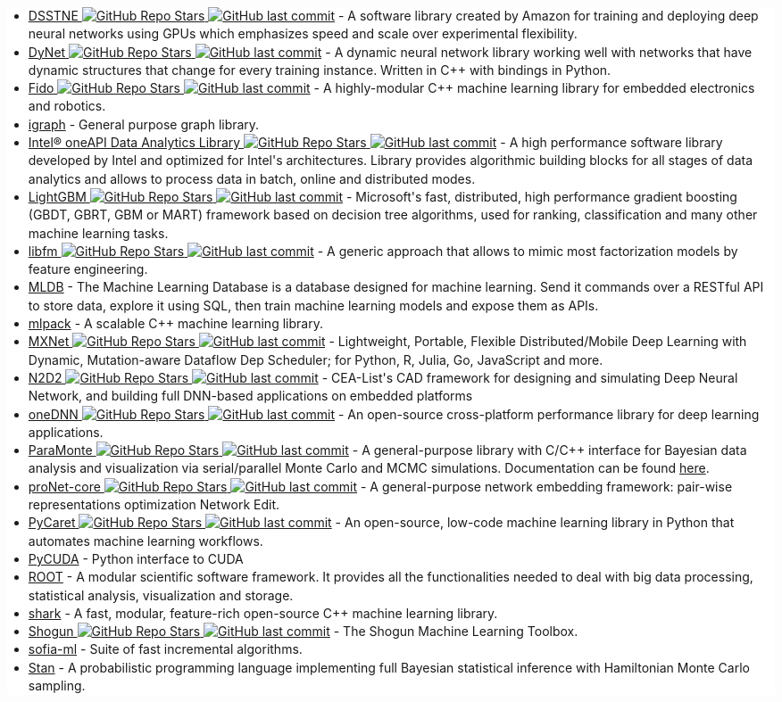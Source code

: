 * [DSSTNE ![GitHub Repo Stars](https://img.shields.io/github/stars/amznlabs/amazon-dsstne) ![GitHub last commit](https://img.shields.io/github/last-commit/amznlabs/amazon-dsstne)](https://github.com/amznlabs/amazon-dsstne) - A software library created by Amazon for training and deploying deep neural networks using GPUs which emphasizes speed and scale over experimental flexibility.
* [DyNet ![GitHub Repo Stars](https://img.shields.io/github/stars/clab/dynet) ![GitHub last commit](https://img.shields.io/github/last-commit/clab/dynet)](https://github.com/clab/dynet) - A dynamic neural network library working well with networks that have dynamic structures that change for every training instance. Written in C++ with bindings in Python.
* [Fido ![GitHub Repo Stars](https://img.shields.io/github/stars/FidoProject/Fido) ![GitHub last commit](https://img.shields.io/github/last-commit/FidoProject/Fido)](https://github.com/FidoProject/Fido) - A highly-modular C++ machine learning library for embedded electronics and robotics.
* [igraph](http://igraph.org/) - General purpose graph library.
* [Intel® oneAPI Data Analytics Library ![GitHub Repo Stars](https://img.shields.io/github/stars/oneapi-src/oneDAL) ![GitHub last commit](https://img.shields.io/github/last-commit/oneapi-src/oneDAL)](https://github.com/oneapi-src/oneDAL) - A high performance software library developed by Intel and optimized for Intel's architectures. Library provides algorithmic building blocks for all stages of data analytics and allows to process data in batch, online and distributed modes.
* [LightGBM ![GitHub Repo Stars](https://img.shields.io/github/stars/Microsoft/LightGBM) ![GitHub last commit](https://img.shields.io/github/last-commit/Microsoft/LightGBM)](https://github.com/Microsoft/LightGBM) - Microsoft's fast, distributed, high performance gradient boosting (GBDT, GBRT, GBM or MART) framework based on decision tree algorithms, used for ranking, classification and many other machine learning tasks.
* [libfm ![GitHub Repo Stars](https://img.shields.io/github/stars/srendle/libfm) ![GitHub last commit](https://img.shields.io/github/last-commit/srendle/libfm)](https://github.com/srendle/libfm) - A generic approach that allows to mimic most factorization models by feature engineering.
* [MLDB](https://mldb.ai) - The Machine Learning Database is a database designed for machine learning. Send it commands over a RESTful API to store data, explore it using SQL, then train machine learning models and expose them as APIs.
* [mlpack](https://www.mlpack.org/) - A scalable C++ machine learning library.
* [MXNet ![GitHub Repo Stars](https://img.shields.io/github/stars/apache/incubator-mxnet) ![GitHub last commit](https://img.shields.io/github/last-commit/apache/incubator-mxnet)](https://github.com/apache/incubator-mxnet) - Lightweight, Portable, Flexible Distributed/Mobile Deep Learning with Dynamic, Mutation-aware Dataflow Dep Scheduler; for Python, R, Julia, Go, JavaScript and more.
* [N2D2 ![GitHub Repo Stars](https://img.shields.io/github/stars/CEA-LIST/N2D2) ![GitHub last commit](https://img.shields.io/github/last-commit/CEA-LIST/N2D2)](https://github.com/CEA-LIST/N2D2) - CEA-List's CAD framework for designing and simulating Deep Neural Network, and building full DNN-based applications on embedded platforms
* [oneDNN ![GitHub Repo Stars](https://img.shields.io/github/stars/oneapi-src/oneDNN) ![GitHub last commit](https://img.shields.io/github/last-commit/oneapi-src/oneDNN)](https://github.com/oneapi-src/oneDNN) - An open-source cross-platform performance library for deep learning applications.
* [ParaMonte ![GitHub Repo Stars](https://img.shields.io/github/stars/cdslaborg/paramonte) ![GitHub last commit](https://img.shields.io/github/last-commit/cdslaborg/paramonte)](https://github.com/cdslaborg/paramonte) - A general-purpose library with C/C++ interface for Bayesian data analysis and visualization via serial/parallel Monte Carlo and MCMC simulations. Documentation can be found [here](https://www.cdslab.org/paramonte/).
* [proNet-core ![GitHub Repo Stars](https://img.shields.io/github/stars/cnclabs/proNet-core) ![GitHub last commit](https://img.shields.io/github/last-commit/cnclabs/proNet-core)](https://github.com/cnclabs/proNet-core) - A general-purpose network embedding framework: pair-wise representations optimization Network Edit.
* [PyCaret ![GitHub Repo Stars](https://img.shields.io/github/stars/pycaret/pycaret) ![GitHub last commit](https://img.shields.io/github/last-commit/pycaret/pycaret)](https://github.com/pycaret/pycaret) - An open-source, low-code machine learning library in Python that automates machine learning workflows.
* [PyCUDA](https://mathema.tician.de/software/pycuda/) - Python interface to CUDA
* [ROOT](https://root.cern.ch) - A modular scientific software framework. It provides all the functionalities needed to deal with big data processing, statistical analysis, visualization and storage.
* [shark](http://image.diku.dk/shark/sphinx_pages/build/html/index.html) - A fast, modular, feature-rich open-source C++ machine learning library.
* [Shogun ![GitHub Repo Stars](https://img.shields.io/github/stars/shogun-toolbox/shogun) ![GitHub last commit](https://img.shields.io/github/last-commit/shogun-toolbox/shogun)](https://github.com/shogun-toolbox/shogun) - The Shogun Machine Learning Toolbox.
* [sofia-ml](https://code.google.com/archive/p/sofia-ml) - Suite of fast incremental algorithms.
* [Stan](http://mc-stan.org/) - A probabilistic programming language implementing full Bayesian statistical inference with Hamiltonian Monte Carlo sampling.